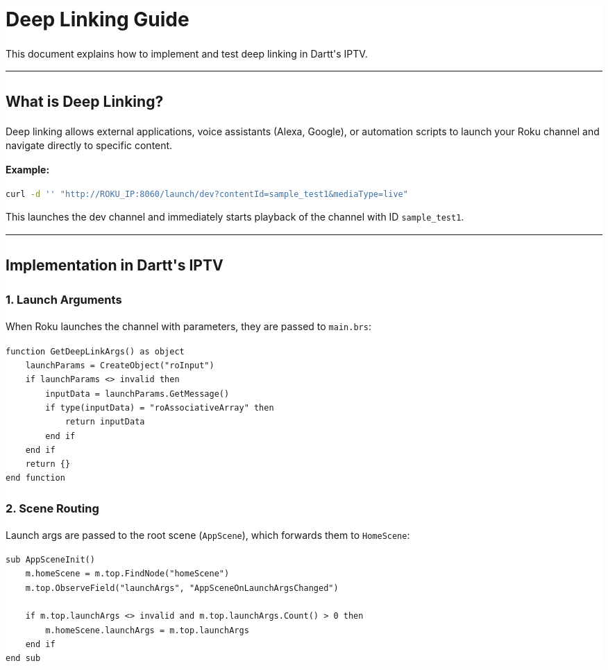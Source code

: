 # Deep Linking Guide

This document explains how to implement and test deep linking in Dartt's IPTV.

---

## What is Deep Linking?

Deep linking allows external applications, voice assistants (Alexa, Google), or automation scripts to launch your Roku channel and navigate directly to specific content.

**Example:**
```bash
curl -d '' "http://ROKU_IP:8060/launch/dev?contentId=sample_test1&mediaType=live"
```

This launches the dev channel and immediately starts playback of the channel with ID `sample_test1`.

---

## Implementation in Dartt's IPTV

### 1. Launch Arguments

When Roku launches the channel with parameters, they are passed to `main.brs`:

```brightscript
function GetDeepLinkArgs() as object
    launchParams = CreateObject("roInput")
    if launchParams <> invalid then
        inputData = launchParams.GetMessage()
        if type(inputData) = "roAssociativeArray" then
            return inputData
        end if
    end if
    return {}
end function
```

### 2. Scene Routing

Launch args are passed to the root scene (`AppScene`), which forwards them to `HomeScene`:

```brightscript
sub AppSceneInit()
    m.homeScene = m.top.FindNode("homeScene")
    m.top.ObserveField("launchArgs", "AppSceneOnLaunchArgsChanged")
    
    if m.top.launchArgs <> invalid and m.top.launchArgs.Count() > 0 then
        m.homeScene.launchArgs = m.top.launchArgs
    end if
end sub
```
